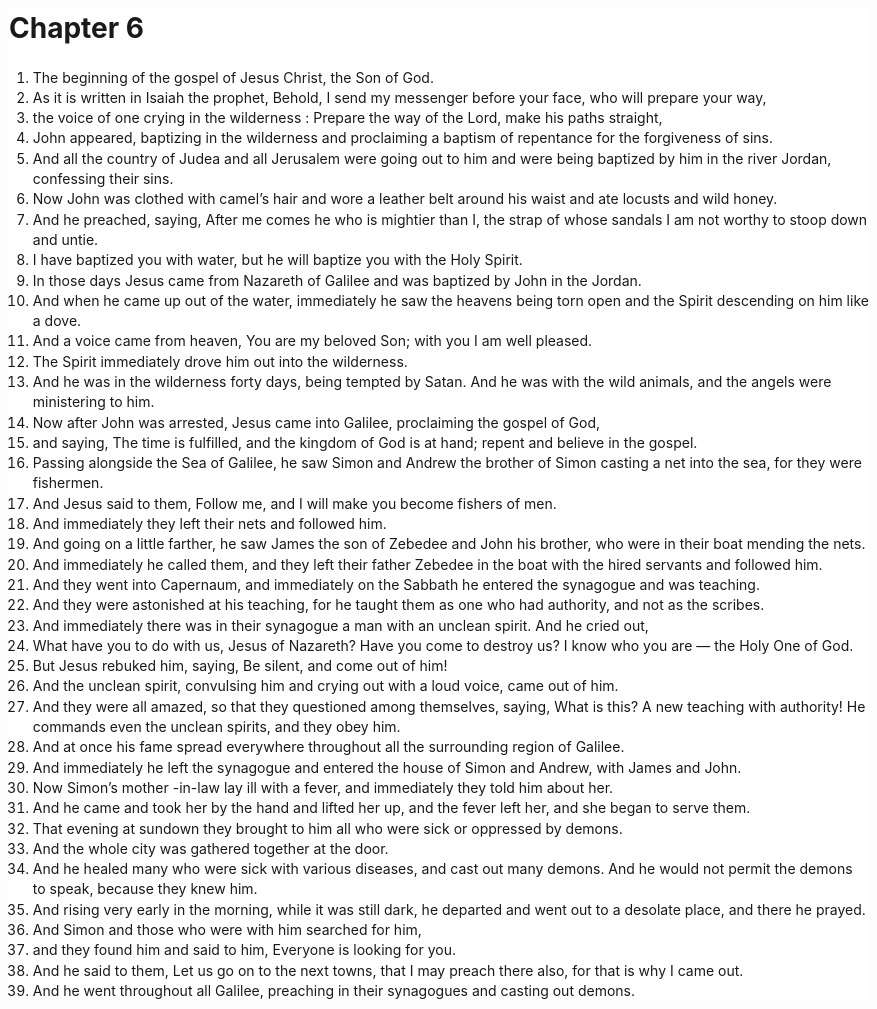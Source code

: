 # Chapter 6

1. The beginning of the gospel of Jesus Christ, the Son of God.
2. As it is written in Isaiah the prophet, Behold, I send my messenger before your face, who will prepare your way,
3. the voice of one crying in the wilderness : Prepare the way of the Lord, make his paths straight,
4. John appeared, baptizing in the wilderness and proclaiming a baptism of repentance for the forgiveness of sins.
5. And all the country of Judea and all Jerusalem were going out to him and were being baptized by him in the river Jordan, confessing their sins.
6. Now John was clothed with camel’s hair and wore a leather belt around his waist and ate locusts and wild honey.
7. And he preached, saying, After me comes he who is mightier than I, the strap of whose sandals I am not worthy to stoop down and untie.
8. I have baptized you with water, but he will baptize you with the Holy Spirit.
9. In those days Jesus came from Nazareth of Galilee and was baptized by John in the Jordan.
10. And when he came up out of the water, immediately he saw the heavens being torn open and the Spirit descending on him like a dove.
11. And a voice came from heaven, You are my beloved Son; with you I am well pleased.
12. The Spirit immediately drove him out into the wilderness.
13. And he was in the wilderness forty days, being tempted by Satan. And he was with the wild animals, and the angels were ministering to him.
14. Now after John was arrested, Jesus came into Galilee, proclaiming the gospel of God,
15. and saying, The time is fulfilled, and the kingdom of God is at hand; repent and believe in the gospel.
16. Passing alongside the Sea of Galilee, he saw Simon and Andrew the brother of Simon casting a net into the sea, for they were fishermen.
17. And Jesus said to them, Follow me, and I will make you become fishers of men.
18. And immediately they left their nets and followed him.
19. And going on a little farther, he saw James the son of Zebedee and John his brother, who were in their boat mending the nets.
20. And immediately he called them, and they left their father Zebedee in the boat with the hired servants and followed him.
21. And they went into Capernaum, and immediately on the Sabbath he entered the synagogue and was teaching.
22. And they were astonished at his teaching, for he taught them as one who had authority, and not as the scribes.
23. And immediately there was in their synagogue a man with an unclean spirit. And he cried out,
24. What have you to do with us, Jesus of Nazareth? Have you come to destroy us? I know who you are — the Holy One of God.
25. But Jesus rebuked him, saying, Be silent, and come out of him!
26. And the unclean spirit, convulsing him and crying out with a loud voice, came out of him.
27. And they were all amazed, so that they questioned among themselves, saying, What is this? A new teaching with authority! He commands even the unclean spirits, and they obey him.
28. And at once his fame spread everywhere throughout all the surrounding region of Galilee.
29. And immediately he left the synagogue and entered the house of Simon and Andrew, with James and John.
30. Now Simon’s mother -in-law lay ill with a fever, and immediately they told him about her.
31. And he came and took her by the hand and lifted her up, and the fever left her, and she began to serve them.
32. That evening at sundown they brought to him all who were sick or oppressed by demons.
33. And the whole city was gathered together at the door.
34. And he healed many who were sick with various diseases, and cast out many demons. And he would not permit the demons to speak, because they knew him.
35. And rising very early in the morning, while it was still dark, he departed and went out to a desolate place, and there he prayed.
36. And Simon and those who were with him searched for him,
37. and they found him and said to him, Everyone is looking for you.
38. And he said to them, Let us go on to the next towns, that I may preach there also, for that is why I came out.
39. And he went throughout all Galilee, preaching in their synagogues and casting out demons.